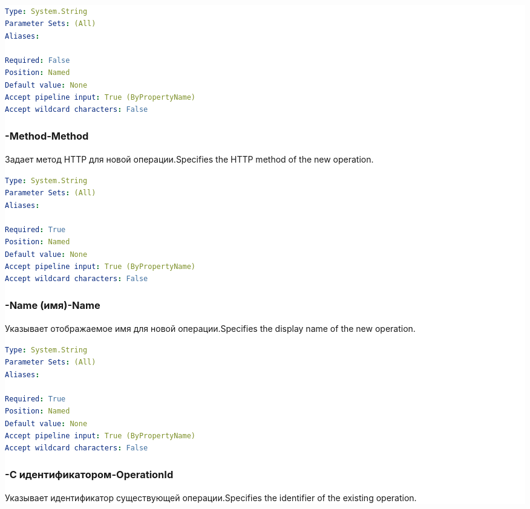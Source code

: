 ```yaml
Type: System.String
Parameter Sets: (All)
Aliases:

Required: False
Position: Named
Default value: None
Accept pipeline input: True (ByPropertyName)
Accept wildcard characters: False
```

### <span data-ttu-id="06d91-123">-Method</span><span class="sxs-lookup"><span data-stu-id="06d91-123">-Method</span></span>
<span data-ttu-id="06d91-124">Задает метод HTTP для новой операции.</span><span class="sxs-lookup"><span data-stu-id="06d91-124">Specifies the HTTP method of the new operation.</span></span>

```yaml
Type: System.String
Parameter Sets: (All)
Aliases:

Required: True
Position: Named
Default value: None
Accept pipeline input: True (ByPropertyName)
Accept wildcard characters: False
```

### <span data-ttu-id="06d91-125">-Name (имя)</span><span class="sxs-lookup"><span data-stu-id="06d91-125">-Name</span></span>
<span data-ttu-id="06d91-126">Указывает отображаемое имя для новой операции.</span><span class="sxs-lookup"><span data-stu-id="06d91-126">Specifies the display name of the new operation.</span></span>

```yaml
Type: System.String
Parameter Sets: (All)
Aliases:

Required: True
Position: Named
Default value: None
Accept pipeline input: True (ByPropertyName)
Accept wildcard characters: False
```

### <span data-ttu-id="06d91-127">-С идентификатором</span><span class="sxs-lookup"><span data-stu-id="06d91-127">-OperationId</span></span>
<span data-ttu-id="06d91-128">Указывает идентификатор существующей операции.</span><span class="sxs-lookup"><span data-stu-id="06d91-128">Specifies the identifier of the existing operation.</span></span>
